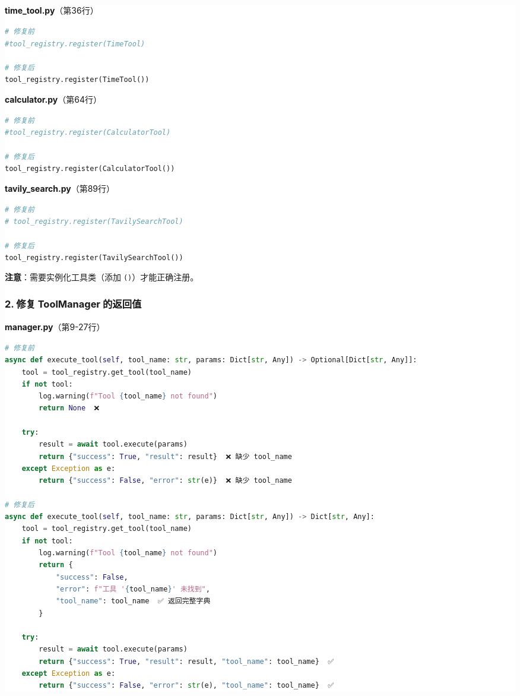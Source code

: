 **time_tool.py**（第36行）
```python
# 修复前
#tool_registry.register(TimeTool)

# 修复后
tool_registry.register(TimeTool())
```

**calculator.py**（第64行）
```python
# 修复前
#tool_registry.register(CalculatorTool)

# 修复后
tool_registry.register(CalculatorTool())
```

**tavily_search.py**（第89行）
```python
# 修复前
# tool_registry.register(TavilySearchTool)

# 修复后
tool_registry.register(TavilySearchTool())
```

**注意**：需要实例化工具类（添加 `()`）才能正确注册。

### 2. 修复 ToolManager 的返回值

**manager.py**（第9-27行）
```python
# 修复前
async def execute_tool(self, tool_name: str, params: Dict[str, Any]) -> Optional[Dict[str, Any]]:
    tool = tool_registry.get_tool(tool_name)
    if not tool:
        log.warning(f"Tool {tool_name} not found")
        return None  ❌
    
    try:
        result = await tool.execute(params)
        return {"success": True, "result": result}  ❌ 缺少 tool_name
    except Exception as e:
        return {"success": False, "error": str(e)}  ❌ 缺少 tool_name

# 修复后
async def execute_tool(self, tool_name: str, params: Dict[str, Any]) -> Dict[str, Any]:
    tool = tool_registry.get_tool(tool_name)
    if not tool:
        log.warning(f"Tool {tool_name} not found")
        return {
            "success": False, 
            "error": f"工具 '{tool_name}' 未找到",
            "tool_name": tool_name  ✅ 返回完整字典
        }
    
    try:
        result = await tool.execute(params)
        return {"success": True, "result": result, "tool_name": tool_name}  ✅
    except Exception as e:
        return {"success": False, "error": str(e), "tool_name": tool_name}  ✅
```
